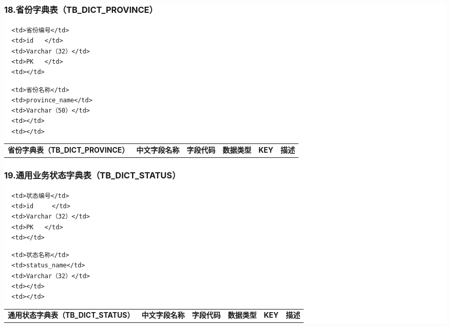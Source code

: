 ### 18.省份字典表（TB\_DICT\_PROVINCE）

<table>
   <tr>
      <td rowspan="3"><B>省份字典表（TB_DICT_PROVINCE）</B></td>
      <td><B>中文字段名称</B></td>
      <td><B>字段代码</B></td>
      <td><B>数据类型</B></td>
      <td><B>KEY</B></td>
      <td><B>描述</B></td>
   </tr>
   <tr>
     
      <td>省份编号</td>
      <td>id   </td>
      <td>Varchar（32）</td>
      <td>PK   </td>
      <td></td>
   </tr>
   <tr>
     
      <td>省份名称</td>
      <td>province_name</td>
      <td>Varchar（50）</td>
      <td></td>
      <td></td>
   </tr>
   
</table>

### 19.通用业务状态字典表（TB\_DICT\_STATUS）

<table>
   <tr>
      <td rowspan="5"><B>通用状态字典表（TB_DICT_STATUS）</B></td>
      <td><B>中文字段名称</B></td>
      <td><B>字段代码</B></td>
      <td><B>数据类型</B></td>
      <td><B>KEY</B></td>
      <td><B>描述</B></td>
   </tr>
   <tr>
     
      <td>状态编号</td>
      <td>id     </td>
      <td>Varchar（32）</td>
      <td>PK   </td>
      <td></td>
   </tr>
   <tr>
      
      <td>状态名称</td>
      <td>status_name</td>
      <td>Varchar（32）</td>
      <td></td>
      <td></td>
   </tr>
   <tr>
      